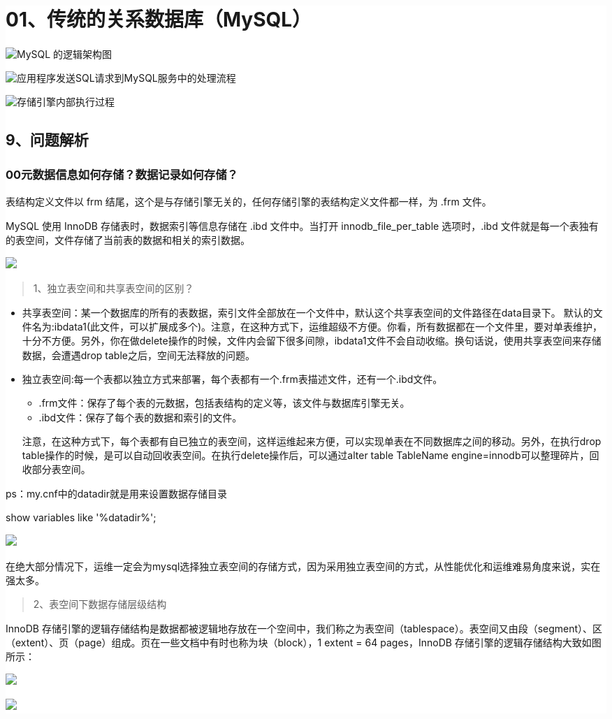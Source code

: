 




# 01、传统的关系数据库（MySQL）

![MySQL 的逻辑架构图](../../pic/2020-02-29-13-20-33.png)

![应用程序发送SQL请求到MySQL服务中的处理流程](../../pic/2020-03-06-09-57-00.png)

![存储引擎内部执行过程](../../pic/2020-03-06-10-36-38.png)




## 9、问题解析

### 00元数据信息如何存储？数据记录如何存储？

表结构定义文件以 frm 结尾，这个是与存储引擎无关的，任何存储引擎的表结构定义文件都一样，为 .frm 文件。

MySQL 使用 InnoDB 存储表时，数据索引等信息存储在 .ibd 文件中。当打开 innodb_file_per_table 选项时，.ibd 文件就是每一个表独有的表空间，文件存储了当前表的数据和相关的索引数据。

![](../../pic/2020-03-05-12-05-32.png)


> 1、独立表空间和共享表空间的区别？

- 共享表空间：某一个数据库的所有的表数据，索引文件全部放在一个文件中，默认这个共享表空间的文件路径在data目录下。 默认的文件名为:ibdata1(此文件，可以扩展成多个)。注意，在这种方式下，运维超级不方便。你看，所有数据都在一个文件里，要对单表维护，十分不方便。另外，你在做delete操作的时候，文件内会留下很多间隙，ibdata1文件不会自动收缩。换句话说，使用共享表空间来存储数据，会遭遇drop table之后，空间无法释放的问题。

- 独立表空间:每一个表都以独立方式来部署，每个表都有一个.frm表描述文件，还有一个.ibd文件。
    - .frm文件：保存了每个表的元数据，包括表结构的定义等，该文件与数据库引擎无关。
    - .ibd文件：保存了每个表的数据和索引的文件。
    
    注意，在这种方式下，每个表都有自已独立的表空间，这样运维起来方便，可以实现单表在不同数据库之间的移动。另外，在执行drop table操作的时候，是可以自动回收表空间。在执行delete操作后，可以通过alter table TableName engine=innodb可以整理碎片，回收部分表空间。

ps：my.cnf中的datadir就是用来设置数据存储目录

show variables like '%datadir%';

![](../../pic/2020-04-18-18-13-39.png)

在绝大部分情况下，运维一定会为mysql选择独立表空间的存储方式，因为采用独立表空间的方式，从性能优化和运维难易角度来说，实在强太多。

> 2、表空间下数据存储层级结构

InnoDB 存储引擎的逻辑存储结构是数据都被逻辑地存放在一个空间中，我们称之为表空间（tablespace）。表空间又由段（segment）、区（extent）、页（page）组成。页在一些文档中有时也称为块（block），1 extent = 64 pages，InnoDB 存储引擎的逻辑存储结构大致如图所示：

![](../../pic/2020-03-05-11-16-44.png)

![](../../pic/2020-03-05-12-02-41.png)
